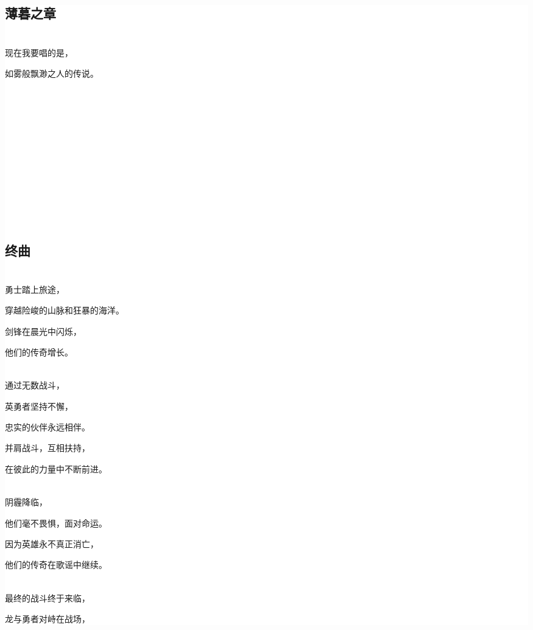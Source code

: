## 薄暮之章
<br>
现在我要唱的是，

如雾般飘渺之人的传说。

<br>

<br>

<br>

<br>

<br>

<br>

<br>


<br>
<br>
<br>
<br>

## 终曲
<br>
勇士踏上旅途，

穿越险峻的山脉和狂暴的海洋。

剑锋在晨光中闪烁，

他们的传奇增长。

<br>
通过无数战斗，

英勇者坚持不懈，

忠实的伙伴永远相伴。

并肩战斗，互相扶持，

在彼此的力量中不断前进。

<br>
阴霾降临，

他们毫不畏惧，面对命运。

因为英雄永不真正消亡，

他们的传奇在歌谣中继续。

<br>
最终的战斗终于来临，

龙与勇者对峙在战场，
